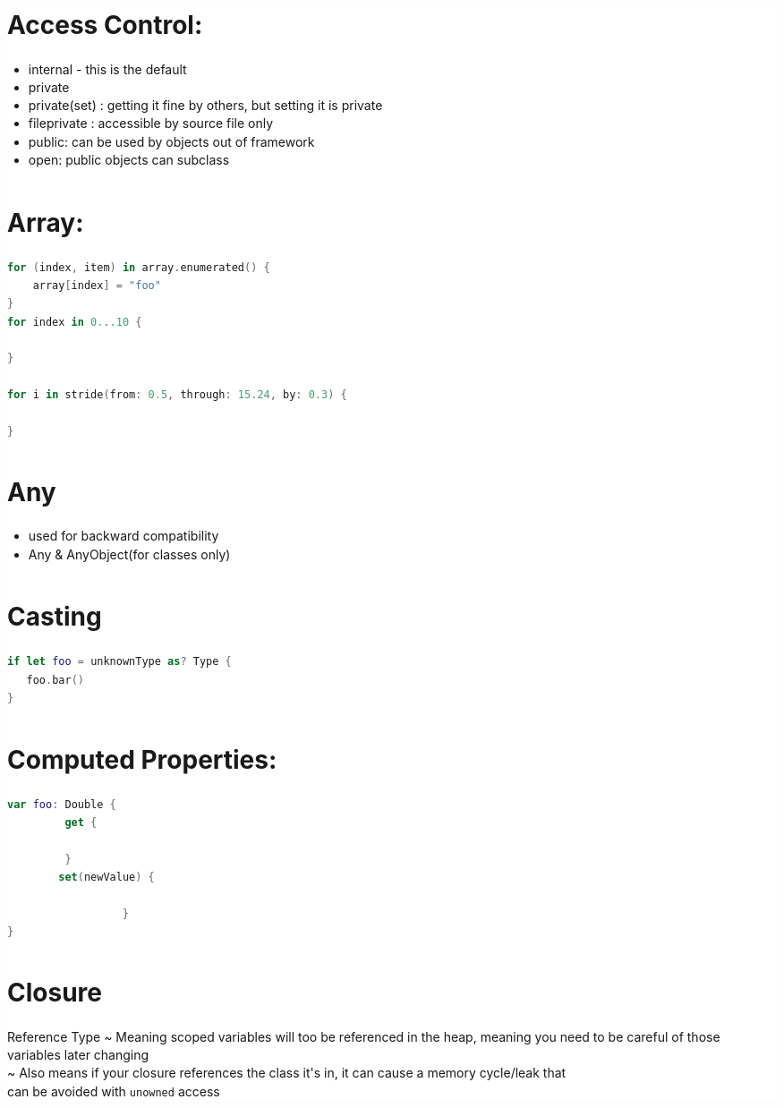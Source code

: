 Access Control:
================
- internal - this is the default  <br>
- private <br>
- private(set) : getting it fine by others, but setting it is private <br>
- fileprivate : accessible by source file only <br>
- public: can be used by objects out of framework <br>
- open: public objects can subclass <br>

Array:
=======
```swift
for (index, item) in array.enumerated() {
    array[index] = "foo"
}
for index in 0...10 {
    
}

for i in stride(from: 0.5, through: 15.24, by: 0.3) {
    
}
```

Any
===
- used for backward compatibility <br>
- Any & AnyObject(for classes only) <br>

Casting
========
```swift
if let foo = unknownType as? Type {
   foo.bar()
}
```

Computed Properties:
==================
```swift
var foo: Double {
    	 get {

	     }
		set(newValue) {

			      }
}
```

Closure
========
Reference Type ~ Meaning scoped variables will too be referenced in the heap, meaning you need to be careful of those variables later changing <br>
	       ~ Also means if your closure references the class it's in, it can cause a memory cycle/leak that  <br>can be avoided with `unowned` access <br>
